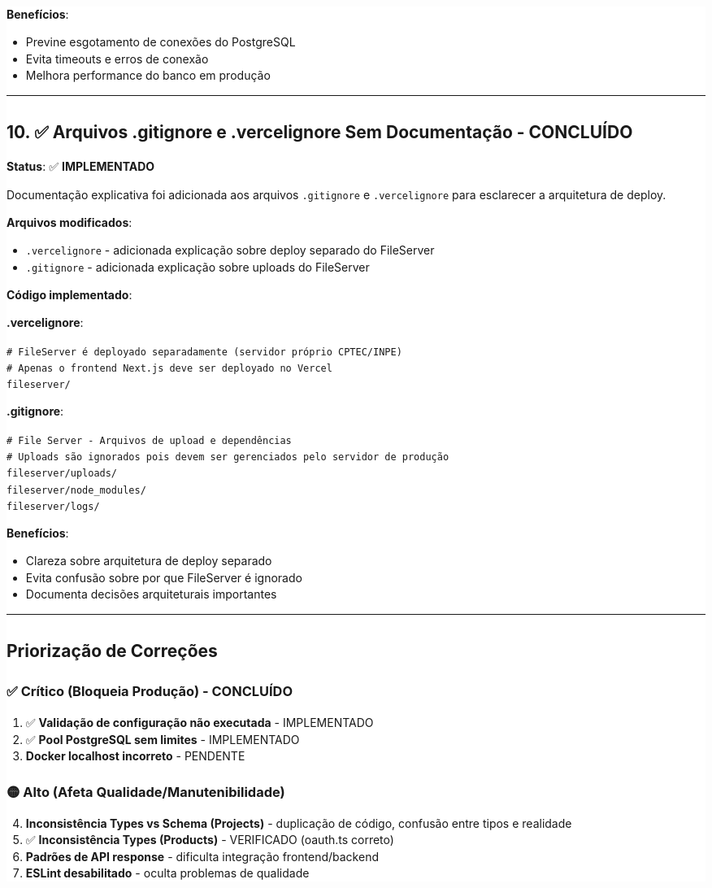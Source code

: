 **Benefícios**:
- Previne esgotamento de conexões do PostgreSQL
- Evita timeouts e erros de conexão
- Melhora performance do banco em produção

---

## 10. ✅ Arquivos .gitignore e .vercelignore Sem Documentação - CONCLUÍDO

**Status**: ✅ **IMPLEMENTADO**

Documentação explicativa foi adicionada aos arquivos `.gitignore` e `.vercelignore` para esclarecer a arquitetura de deploy.

**Arquivos modificados**:
- `.vercelignore` - adicionada explicação sobre deploy separado do FileServer
- `.gitignore` - adicionada explicação sobre uploads do FileServer

**Código implementado**:

**.vercelignore**:
```
# FileServer é deployado separadamente (servidor próprio CPTEC/INPE)
# Apenas o frontend Next.js deve ser deployado no Vercel
fileserver/
```

**.gitignore**:
```
# File Server - Arquivos de upload e dependências
# Uploads são ignorados pois devem ser gerenciados pelo servidor de produção
fileserver/uploads/
fileserver/node_modules/
fileserver/logs/
```

**Benefícios**:
- Clareza sobre arquitetura de deploy separado
- Evita confusão sobre por que FileServer é ignorado
- Documenta decisões arquiteturais importantes

---

## Priorização de Correções

### ✅ Crítico (Bloqueia Produção) - CONCLUÍDO

1. ✅ **Validação de configuração não executada** - IMPLEMENTADO
2. ✅ **Pool PostgreSQL sem limites** - IMPLEMENTADO  
3. **Docker localhost incorreto** - PENDENTE

### 🟡 Alto (Afeta Qualidade/Manutenibilidade)

4. **Inconsistência Types vs Schema (Projects)** - duplicação de código, confusão entre tipos e realidade
5. ✅ **Inconsistência Types (Products)** - VERIFICADO (oauth.ts correto)
6. **Padrões de API response** - dificulta integração frontend/backend
7. **ESLint desabilitado** - oculta problemas de qualidade
